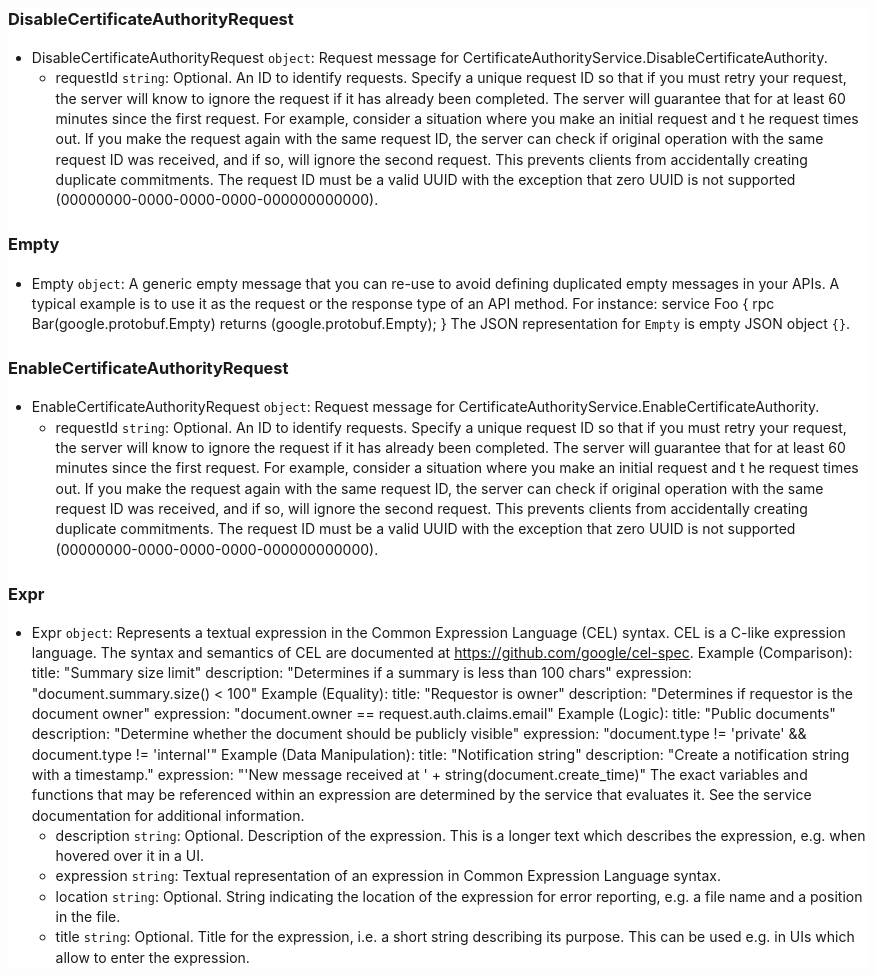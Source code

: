 
### DisableCertificateAuthorityRequest
* DisableCertificateAuthorityRequest `object`: Request message for CertificateAuthorityService.DisableCertificateAuthority.
  * requestId `string`: Optional. An ID to identify requests. Specify a unique request ID so that if you must retry your request, the server will know to ignore the request if it has already been completed. The server will guarantee that for at least 60 minutes since the first request. For example, consider a situation where you make an initial request and t he request times out. If you make the request again with the same request ID, the server can check if original operation with the same request ID was received, and if so, will ignore the second request. This prevents clients from accidentally creating duplicate commitments. The request ID must be a valid UUID with the exception that zero UUID is not supported (00000000-0000-0000-0000-000000000000).

### Empty
* Empty `object`: A generic empty message that you can re-use to avoid defining duplicated empty messages in your APIs. A typical example is to use it as the request or the response type of an API method. For instance: service Foo { rpc Bar(google.protobuf.Empty) returns (google.protobuf.Empty); } The JSON representation for `Empty` is empty JSON object `{}`.

### EnableCertificateAuthorityRequest
* EnableCertificateAuthorityRequest `object`: Request message for CertificateAuthorityService.EnableCertificateAuthority.
  * requestId `string`: Optional. An ID to identify requests. Specify a unique request ID so that if you must retry your request, the server will know to ignore the request if it has already been completed. The server will guarantee that for at least 60 minutes since the first request. For example, consider a situation where you make an initial request and t he request times out. If you make the request again with the same request ID, the server can check if original operation with the same request ID was received, and if so, will ignore the second request. This prevents clients from accidentally creating duplicate commitments. The request ID must be a valid UUID with the exception that zero UUID is not supported (00000000-0000-0000-0000-000000000000).

### Expr
* Expr `object`: Represents a textual expression in the Common Expression Language (CEL) syntax. CEL is a C-like expression language. The syntax and semantics of CEL are documented at https://github.com/google/cel-spec. Example (Comparison): title: "Summary size limit" description: "Determines if a summary is less than 100 chars" expression: "document.summary.size() < 100" Example (Equality): title: "Requestor is owner" description: "Determines if requestor is the document owner" expression: "document.owner == request.auth.claims.email" Example (Logic): title: "Public documents" description: "Determine whether the document should be publicly visible" expression: "document.type != 'private' && document.type != 'internal'" Example (Data Manipulation): title: "Notification string" description: "Create a notification string with a timestamp." expression: "'New message received at ' + string(document.create_time)" The exact variables and functions that may be referenced within an expression are determined by the service that evaluates it. See the service documentation for additional information.
  * description `string`: Optional. Description of the expression. This is a longer text which describes the expression, e.g. when hovered over it in a UI.
  * expression `string`: Textual representation of an expression in Common Expression Language syntax.
  * location `string`: Optional. String indicating the location of the expression for error reporting, e.g. a file name and a position in the file.
  * title `string`: Optional. Title for the expression, i.e. a short string describing its purpose. This can be used e.g. in UIs which allow to enter the expression.
